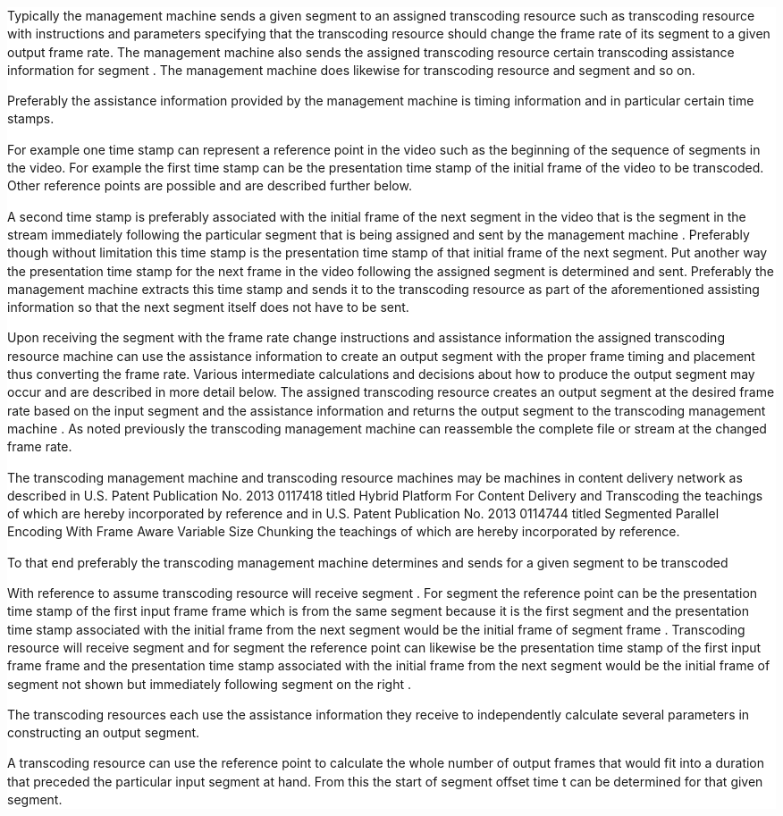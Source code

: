 Typically the management machine sends a given segment to an assigned transcoding resource such as transcoding resource with instructions and parameters specifying that the transcoding resource should change the frame rate of its segment to a given output frame rate. The management machine also sends the assigned transcoding resource certain transcoding assistance information for segment . The management machine does likewise for transcoding resource and segment and so on.

Preferably the assistance information provided by the management machine is timing information and in particular certain time stamps.

For example one time stamp can represent a reference point in the video such as the beginning of the sequence of segments in the video. For example the first time stamp can be the presentation time stamp of the initial frame of the video to be transcoded. Other reference points are possible and are described further below.

A second time stamp is preferably associated with the initial frame of the next segment in the video that is the segment in the stream immediately following the particular segment that is being assigned and sent by the management machine . Preferably though without limitation this time stamp is the presentation time stamp of that initial frame of the next segment. Put another way the presentation time stamp for the next frame in the video following the assigned segment is determined and sent. Preferably the management machine extracts this time stamp and sends it to the transcoding resource as part of the aforementioned assisting information so that the next segment itself does not have to be sent.

Upon receiving the segment with the frame rate change instructions and assistance information the assigned transcoding resource machine can use the assistance information to create an output segment with the proper frame timing and placement thus converting the frame rate. Various intermediate calculations and decisions about how to produce the output segment may occur and are described in more detail below. The assigned transcoding resource creates an output segment at the desired frame rate based on the input segment and the assistance information and returns the output segment to the transcoding management machine . As noted previously the transcoding management machine can reassemble the complete file or stream at the changed frame rate.

The transcoding management machine and transcoding resource machines may be machines in content delivery network as described in U.S. Patent Publication No. 2013 0117418 titled Hybrid Platform For Content Delivery and Transcoding the teachings of which are hereby incorporated by reference and in U.S. Patent Publication No. 2013 0114744 titled Segmented Parallel Encoding With Frame Aware Variable Size Chunking the teachings of which are hereby incorporated by reference.

To that end preferably the transcoding management machine determines and sends for a given segment to be transcoded 

With reference to assume transcoding resource will receive segment . For segment the reference point can be the presentation time stamp of the first input frame frame which is from the same segment because it is the first segment and the presentation time stamp associated with the initial frame from the next segment would be the initial frame of segment frame . Transcoding resource will receive segment and for segment the reference point can likewise be the presentation time stamp of the first input frame frame and the presentation time stamp associated with the initial frame from the next segment would be the initial frame of segment not shown but immediately following segment on the right .

The transcoding resources each use the assistance information they receive to independently calculate several parameters in constructing an output segment.

A transcoding resource can use the reference point to calculate the whole number of output frames that would fit into a duration that preceded the particular input segment at hand. From this the start of segment offset time t can be determined for that given segment.
